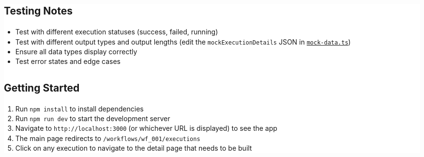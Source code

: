## Testing Notes
- Test with different execution statuses (success, failed, running)
- Test with different output types and output lengths (edit the `mockExecutionDetails` JSON in [`mock-data.ts`](app/api/mock-data.ts#L78))
- Ensure all data types display correctly
- Test error states and edge cases

## Getting Started
1. Run `npm install` to install dependencies
2. Run `npm run dev` to start the development server
3. Navigate to `http://localhost:3000` (or whichever URL is displayed) to see the app
4. The main page redirects to `/workflows/wf_001/executions`
5. Click on any execution to navigate to the detail page that needs to be built